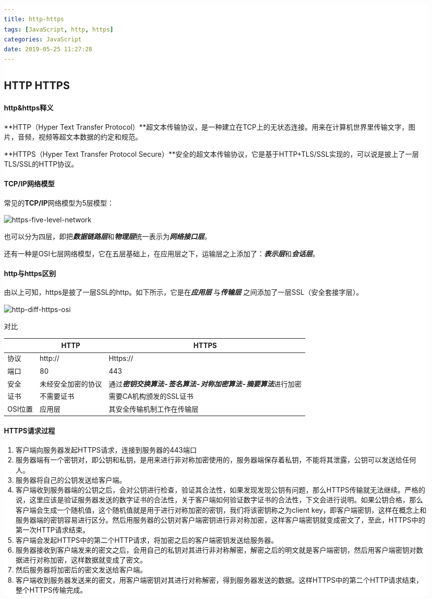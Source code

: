 ```yaml
---
title: http-https
tags: [JavaScript, http, https]
categories: JavaScript 
date: 2019-05-25 11:27:28
---
```


## HTTP HTTPS

#### http&https释义

**HTTP（Hyper Text Transfer Protocol）**超文本传输协议，是一种建立在TCP上的无状态连接。用来在计算机世界里传输文字，图片，音频，视频等超文本数据的约定和规范。

**HTTPS（Hyper Text Transfer Protocol Secure）**安全的超文本传输协议，它是基于HTTP+TLS/SSL实现的，可以说是披上了一层TLS/SSL的HTTP协议。

#### TCP/IP网络模型

常见的**TCP/IP**网络模型为5层模型：

<img src="https://raw.githubusercontent.com/aaaaaAndy/picture/main/images/20210129120136.png" alt="https-five-level-network"  />

也可以分为四层，即把***数据链路层***和***物理层***统一表示为***网络接口层***。

还有一种是OSI七层网络模型，它在五层基础上，在应用层之下，运输层之上添加了：***表示层***和***会话层***。

#### http与https区别

由以上可知，https是披了一层SSL的http。如下所示，它是在***应用层*** 与***传输层*** 之间添加了一层SSL（安全套接字层）。

![http-diff-https-osi](https://raw.githubusercontent.com/aaaaaAndy/picture/main/images/20210129120218.png)

对比

|         | HTTP               | HTTPS                                                        |
| ------- | ------------------ | ------------------------------------------------------------ |
| 协议    | http://            | Https://                                                     |
| 端口    | 80                 | 443                                                          |
| 安全    | 未经安全加密的协议 | 通过***密钥交换算法-签名算法-对称加密算法-摘要算法***进行加密 |
| 证书    | 不需要证书         | 需要CA机构颁发的SSL证书                                      |
| OSI位置 | 应用层             | 其安全传输机制工作在传输层                                   |

#### HTTPS请求过程

1. 客户端向服务器发起HTTPS请求，连接到服务器的443端口
2. 服务器端有一个密钥对，即公钥和私钥，是用来进行非对称加密使用的，服务器端保存着私钥，不能将其泄露，公钥可以发送给任何人。
3. 服务器将自己的公钥发送给客户端。
4. 客户端收到服务器端的公钥之后，会对公钥进行检查，验证其合法性，如果发现发现公钥有问题，那么HTTPS传输就无法继续。严格的说，这里应该是验证服务器发送的数字证书的合法性，关于客户端如何验证数字证书的合法性，下文会进行说明。如果公钥合格，那么客户端会生成一个随机值，这个随机值就是用于进行对称加密的密钥，我们将该密钥称之为client key，即客户端密钥，这样在概念上和服务器端的密钥容易进行区分。然后用服务器的公钥对客户端密钥进行非对称加密，这样客户端密钥就变成密文了，至此，HTTPS中的第一次HTTP请求结束。
5. 客户端会发起HTTPS中的第二个HTTP请求，将加密之后的客户端密钥发送给服务器。
6. 服务器接收到客户端发来的密文之后，会用自己的私钥对其进行非对称解密，解密之后的明文就是客户端密钥，然后用客户端密钥对数据进行对称加密，这样数据就变成了密文。
7. 然后服务器将加密后的密文发送给客户端。
8. 客户端收到服务器发送来的密文，用客户端密钥对其进行对称解密，得到服务器发送的数据。这样HTTPS中的第二个HTTP请求结束，整个HTTPS传输完成。

